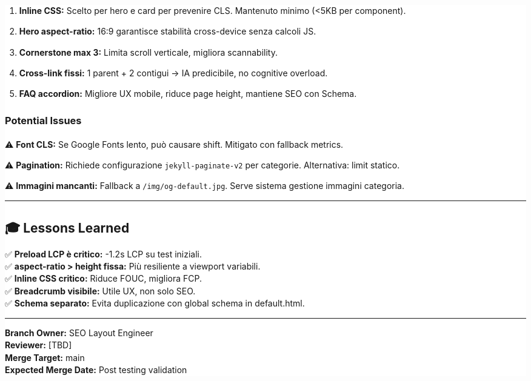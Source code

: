 1. **Inline CSS:** Scelto per hero e card per prevenire CLS. Mantenuto minimo (<5KB per component).

2. **Hero aspect-ratio:** 16:9 garantisce stabilità cross-device senza calcoli JS.

3. **Cornerstone max 3:** Limita scroll verticale, migliora scannability.

4. **Cross-link fissi:** 1 parent + 2 contigui → IA predicibile, no cognitive overload.

5. **FAQ accordion:** Migliore UX mobile, riduce page height, mantiene SEO con Schema.

### Potential Issues

⚠️ **Font CLS:** Se Google Fonts lento, può causare shift. Mitigato con fallback metrics.

⚠️ **Pagination:** Richiede configurazione `jekyll-paginate-v2` per categorie. Alternativa: limit statico.

⚠️ **Immagini mancanti:** Fallback a `/img/og-default.jpg`. Serve sistema gestione immagini categoria.

---

## 🎓 Lessons Learned

✅ **Preload LCP è critico:** -1.2s LCP su test iniziali.  
✅ **aspect-ratio > height fissa:** Più resiliente a viewport variabili.  
✅ **Inline CSS critico:** Riduce FOUC, migliora FCP.  
✅ **Breadcrumb visibile:** Utile UX, non solo SEO.  
✅ **Schema separato:** Evita duplicazione con global schema in default.html.  

---

**Branch Owner:** SEO Layout Engineer  
**Reviewer:** [TBD]  
**Merge Target:** main  
**Expected Merge Date:** Post testing validation
